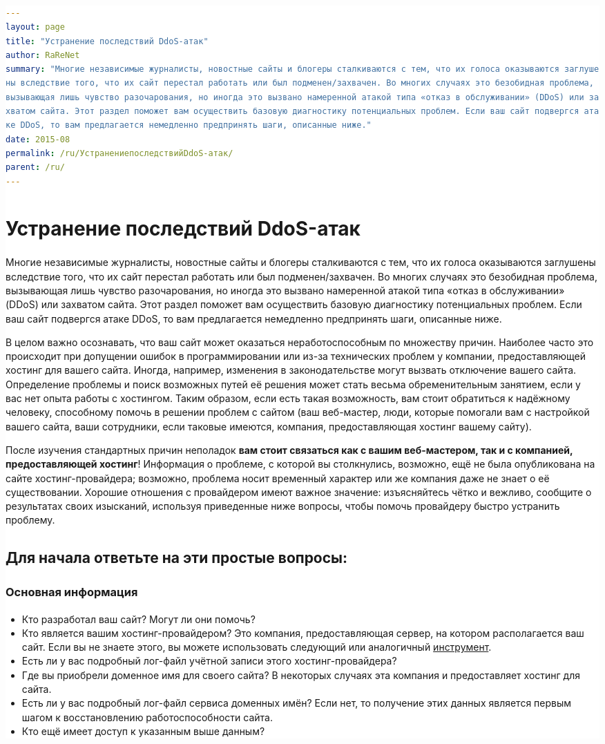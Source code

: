 ```yaml
---
layout: page
title: "Устранение последствий DdoS-атак"
author: RaReNet
summary: "Многие независимые журналисты, новостные сайты и блогеры сталкиваются с тем, что их голоса оказываются заглушены вследствие того, что их сайт перестал работать или был подменен/захвачен. Во многих случаях это безобидная проблема, вызывающая лишь чувство разочарования, но иногда это вызвано намеренной атакой типа «отказ в обслуживании» (DDoS) или захватом сайта. Этот раздел поможет вам осуществить базовую диагностику потенциальных проблем. Если ваш сайт подвергся атаке DDoS, то вам предлагается немедленно предпринять шаги, описанные ниже."
date: 2015-08
permalink: /ru/УстранениепоследствийDdoS-атак/
parent: /ru/
---
```


# Устранение последствий DdoS-атак

Многие независимые журналисты, новостные сайты и блогеры сталкиваются с тем, что их голоса оказываются заглушены вследствие того, что их сайт перестал работать или был подменен/захвачен. Во многих случаях это безобидная проблема, вызывающая лишь чувство разочарования, но иногда это вызвано намеренной атакой типа «отказ в обслуживании» (DDoS) или захватом сайта. Этот раздел поможет вам осуществить базовую диагностику потенциальных проблем. Если ваш сайт подвергся атаке DDoS, то вам предлагается немедленно предпринять шаги, описанные ниже.

В целом важно осознавать, что ваш сайт может оказаться неработоспособным по множеству причин. Наиболее часто это происходит при допущении ошибок в программировании или из-за технических проблем у компании, предоставляющей хостинг для вашего сайта. Иногда, например, изменения в законодательстве могут вызвать отключение вашего сайта. Определение проблемы и поиск возможных путей её решения может стать весьма обременительным занятием, если у вас нет опыта работы с хостингом. Таким образом, если есть такая возможность, вам стоит обратиться к надёжному человеку, способному помочь в решении проблем с сайтом (ваш веб-мастер, люди, которые помогали вам с настройкой вашего сайта, ваши сотрудники, если таковые имеются, компания, предоставляющая хостинг вашему сайту).

После изучения стандартных причин неполадок **вам стоит связаться как с вашим веб-мастером, так и с компанией, предоставляющей хостинг**! Информация о проблеме, с которой вы столкнулись, возможно, ещё не была опубликована на сайте хостинг-провайдера; возможно, проблема носит временный характер или же компания даже не знает о её существовании. Хорошие отношения с провайдером имеют важное значение: изъясняйтесь чётко и вежливо, сообщите о результатах своих изысканий, используя приведенные ниже вопросы, чтобы помочь провайдеру быстро устранить проблему.

## Для начала ответьте на эти простые вопросы:

### Основная информация

- Кто разработал ваш сайт? Могут ли они помочь?
- Кто является вашим хостинг-провайдером? Это компания, предоставляющая сервер, на котором располагается ваш сайт. Если вы не знаете этого, вы можете использовать следующий или аналогичный [инструмент](http://www.whoishostingthis.com/).
- Есть ли у вас подробный лог-файл учётной записи этого хостинг-провайдера?
- Где вы приобрели доменное имя для своего сайта? В некоторых случаях эта компания и предоставляет хостинг для сайта.
- Есть ли у вас подробный лог-файл сервиса доменных имён? Если нет, то получение этих данных является первым шагом к восстановлению работоспособности сайта.
- Кто ещё имеет доступ к указанным выше данным?
